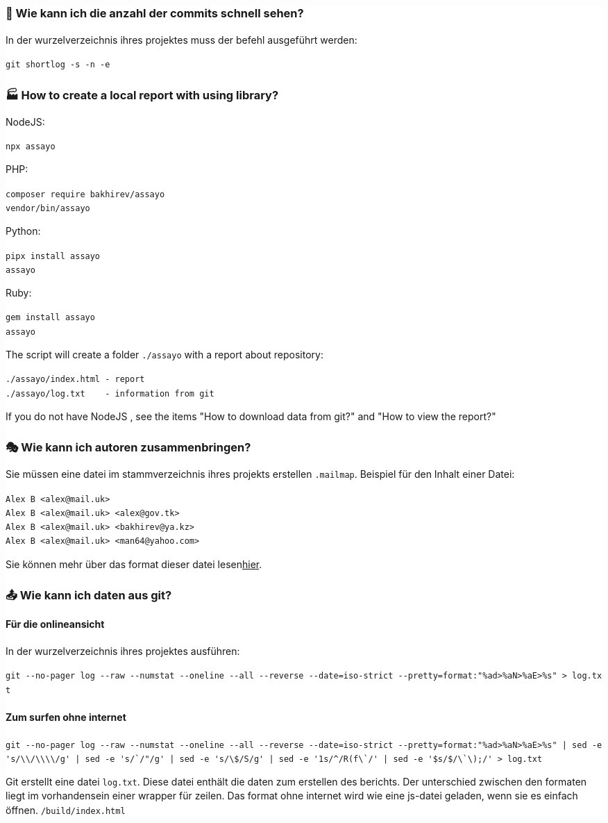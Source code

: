 ### 🚀 Wie kann ich die anzahl der commits schnell sehen?
In der wurzelverzeichnis ihres projektes muss der befehl ausgeführt werden:
```
git shortlog -s -n -e
```
<a name="link-5"></a>
### 🏭 How to create a local report with using library?
NodeJS:
```
npx assayo
```
PHP:
```
composer require bakhirev/assayo
vendor/bin/assayo
```
Python:
```
pipx install assayo
assayo
```
Ruby:
```
gem install assayo
assayo
```
The script will create a folder `./assayo` with a report about repository:
```
./assayo/index.html - report
./assayo/log.txt    - information from git
```
If you do not have NodeJS , see the items "How to download data from git?" and "How to view the report?"
<a name="link-6"></a>
### ‍🎭 Wie kann ich autoren zusammenbringen?
Sie müssen eine datei im stammverzeichnis ihres projekts erstellen `.mailmap`.
Beispiel für den Inhalt einer Datei:
```
Alex B <alex@mail.uk>
Alex B <alex@mail.uk> <alex@gov.tk>
Alex B <alex@mail.uk> <bakhirev@ya.kz>
Alex B <alex@mail.uk> <man64@yahoo.com>
```
Sie können mehr über das format dieser datei lesen[hier](https://git-scm.com/docs/gitmailmap).
<a name="link-7"></a>
### 📤 Wie kann ich daten aus git?
<a name="link-8"></a>
####  Für die onlineansicht
In der wurzelverzeichnis ihres projektes ausführen:
```
git --no-pager log --raw --numstat --oneline --all --reverse --date=iso-strict --pretty=format:"%ad>%aN>%aE>%s" > log.txt
```
<a name="link-9"></a>
####  Zum surfen ohne internet
```
git --no-pager log --raw --numstat --oneline --all --reverse --date=iso-strict --pretty=format:"%ad>%aN>%aE>%s" | sed -e 's/\\/\\\\/g' | sed -e 's/`/"/g' | sed -e 's/\$/S/g' | sed -e '1s/^/R(f\`/' | sed -e '$s/$/\`\);/' > log.txt
```
Git erstellt eine datei `log.txt`. Diese datei enthält die daten zum erstellen des berichts. Der unterschied zwischen den formaten liegt im vorhandensein einer wrapper für zeilen. Das format ohne internet wird wie eine js-datei geladen, wenn sie es einfach öffnen. `/build/index.html`
<a name="link-10"></a>